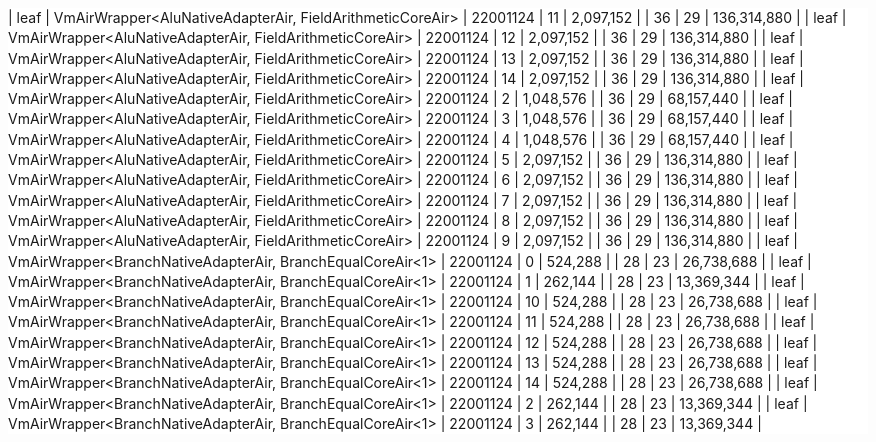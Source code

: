 | leaf | VmAirWrapper<AluNativeAdapterAir, FieldArithmeticCoreAir> | 22001124 | 11 | 2,097,152 |  | 36 | 29 | 136,314,880 | 
| leaf | VmAirWrapper<AluNativeAdapterAir, FieldArithmeticCoreAir> | 22001124 | 12 | 2,097,152 |  | 36 | 29 | 136,314,880 | 
| leaf | VmAirWrapper<AluNativeAdapterAir, FieldArithmeticCoreAir> | 22001124 | 13 | 2,097,152 |  | 36 | 29 | 136,314,880 | 
| leaf | VmAirWrapper<AluNativeAdapterAir, FieldArithmeticCoreAir> | 22001124 | 14 | 2,097,152 |  | 36 | 29 | 136,314,880 | 
| leaf | VmAirWrapper<AluNativeAdapterAir, FieldArithmeticCoreAir> | 22001124 | 2 | 1,048,576 |  | 36 | 29 | 68,157,440 | 
| leaf | VmAirWrapper<AluNativeAdapterAir, FieldArithmeticCoreAir> | 22001124 | 3 | 1,048,576 |  | 36 | 29 | 68,157,440 | 
| leaf | VmAirWrapper<AluNativeAdapterAir, FieldArithmeticCoreAir> | 22001124 | 4 | 1,048,576 |  | 36 | 29 | 68,157,440 | 
| leaf | VmAirWrapper<AluNativeAdapterAir, FieldArithmeticCoreAir> | 22001124 | 5 | 2,097,152 |  | 36 | 29 | 136,314,880 | 
| leaf | VmAirWrapper<AluNativeAdapterAir, FieldArithmeticCoreAir> | 22001124 | 6 | 2,097,152 |  | 36 | 29 | 136,314,880 | 
| leaf | VmAirWrapper<AluNativeAdapterAir, FieldArithmeticCoreAir> | 22001124 | 7 | 2,097,152 |  | 36 | 29 | 136,314,880 | 
| leaf | VmAirWrapper<AluNativeAdapterAir, FieldArithmeticCoreAir> | 22001124 | 8 | 2,097,152 |  | 36 | 29 | 136,314,880 | 
| leaf | VmAirWrapper<AluNativeAdapterAir, FieldArithmeticCoreAir> | 22001124 | 9 | 2,097,152 |  | 36 | 29 | 136,314,880 | 
| leaf | VmAirWrapper<BranchNativeAdapterAir, BranchEqualCoreAir<1> | 22001124 | 0 | 524,288 |  | 28 | 23 | 26,738,688 | 
| leaf | VmAirWrapper<BranchNativeAdapterAir, BranchEqualCoreAir<1> | 22001124 | 1 | 262,144 |  | 28 | 23 | 13,369,344 | 
| leaf | VmAirWrapper<BranchNativeAdapterAir, BranchEqualCoreAir<1> | 22001124 | 10 | 524,288 |  | 28 | 23 | 26,738,688 | 
| leaf | VmAirWrapper<BranchNativeAdapterAir, BranchEqualCoreAir<1> | 22001124 | 11 | 524,288 |  | 28 | 23 | 26,738,688 | 
| leaf | VmAirWrapper<BranchNativeAdapterAir, BranchEqualCoreAir<1> | 22001124 | 12 | 524,288 |  | 28 | 23 | 26,738,688 | 
| leaf | VmAirWrapper<BranchNativeAdapterAir, BranchEqualCoreAir<1> | 22001124 | 13 | 524,288 |  | 28 | 23 | 26,738,688 | 
| leaf | VmAirWrapper<BranchNativeAdapterAir, BranchEqualCoreAir<1> | 22001124 | 14 | 524,288 |  | 28 | 23 | 26,738,688 | 
| leaf | VmAirWrapper<BranchNativeAdapterAir, BranchEqualCoreAir<1> | 22001124 | 2 | 262,144 |  | 28 | 23 | 13,369,344 | 
| leaf | VmAirWrapper<BranchNativeAdapterAir, BranchEqualCoreAir<1> | 22001124 | 3 | 262,144 |  | 28 | 23 | 13,369,344 | 
